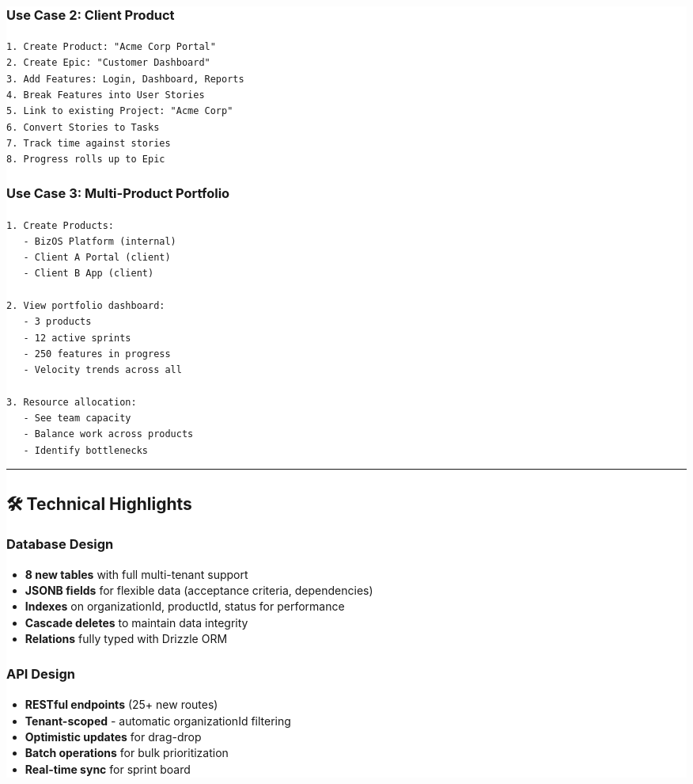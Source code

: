 ### Use Case 2: Client Product

```
1. Create Product: "Acme Corp Portal"
2. Create Epic: "Customer Dashboard"
3. Add Features: Login, Dashboard, Reports
4. Break Features into User Stories
5. Link to existing Project: "Acme Corp"
6. Convert Stories to Tasks
7. Track time against stories
8. Progress rolls up to Epic
```

### Use Case 3: Multi-Product Portfolio

```
1. Create Products:
   - BizOS Platform (internal)
   - Client A Portal (client)
   - Client B App (client)

2. View portfolio dashboard:
   - 3 products
   - 12 active sprints
   - 250 features in progress
   - Velocity trends across all

3. Resource allocation:
   - See team capacity
   - Balance work across products
   - Identify bottlenecks
```

---

## 🛠️ Technical Highlights

### Database Design
- **8 new tables** with full multi-tenant support
- **JSONB fields** for flexible data (acceptance criteria, dependencies)
- **Indexes** on organizationId, productId, status for performance
- **Cascade deletes** to maintain data integrity
- **Relations** fully typed with Drizzle ORM

### API Design
- **RESTful endpoints** (25+ new routes)
- **Tenant-scoped** - automatic organizationId filtering
- **Optimistic updates** for drag-drop
- **Batch operations** for bulk prioritization
- **Real-time sync** for sprint board
